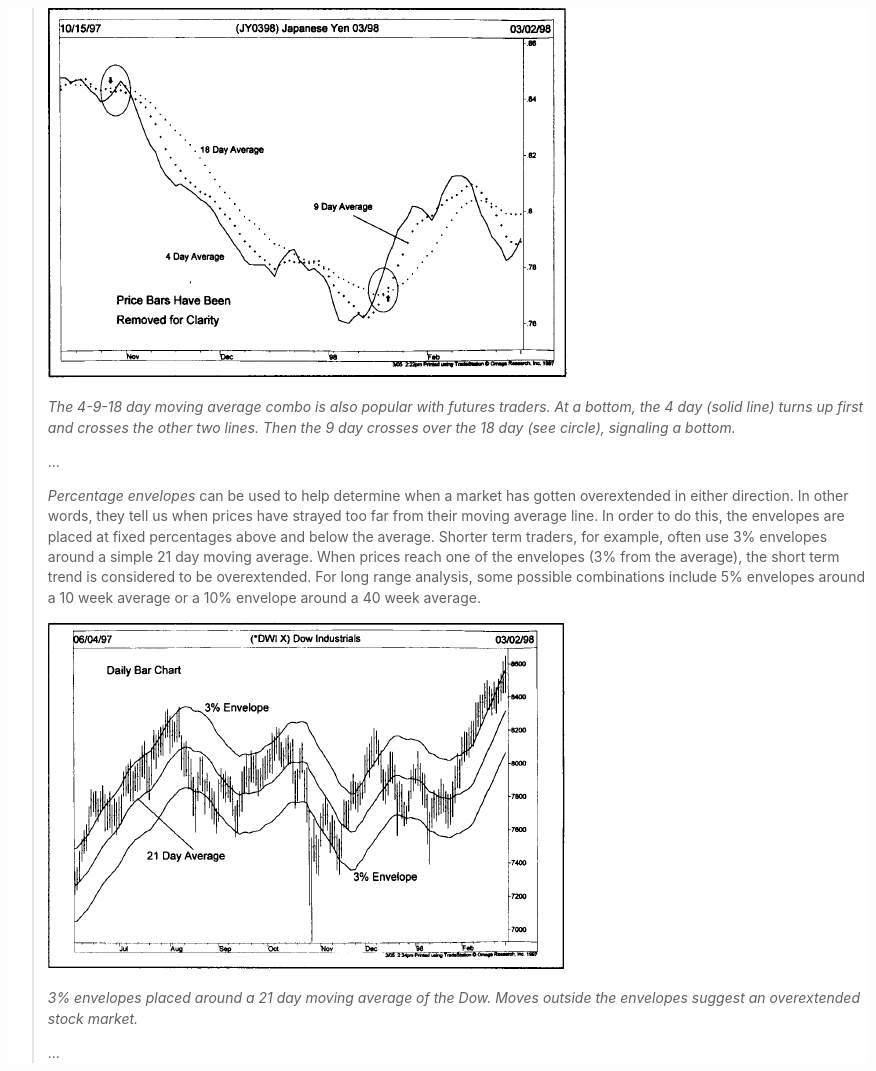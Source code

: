 > ![Moving Averages: 4 - 9 - 18](/.attachments/moving.averages.4-9-18.png)
> 
> _The 4-9-18 day moving average combo is also popular with futures traders. At a bottom, the 4 day (solid line) turns up first and crosses the other two lines. Then the 9 day crosses over the 18 day (see circle), signaling a bottom._
> 
> ...
> 
> _Percentage envelopes_ can be used to help determine when a market has gotten overextended in either direction. In other words, they tell us when prices have strayed too far from their moving average line. In order to do this, the envelopes are placed at fixed percentages above and below the average. Shorter term traders, for example, often use 3% envelopes around a simple 21 day moving average. When prices reach one of the envelopes (3% from the average), the short term trend is considered to be overextended. For long range analysis, some possible combinations include 5% envelopes around a 10 week average or a 10% envelope around a 40 week average.
> 
> ![Moving Averages: 3 Percent Envelope](/.attachments/moving.averages.3.percent.envelope.png) 
> 
> _3% envelopes placed around a 21 day moving average of the Dow. Moves outside the envelopes suggest an overextended stock market._
> 
> ...
> 